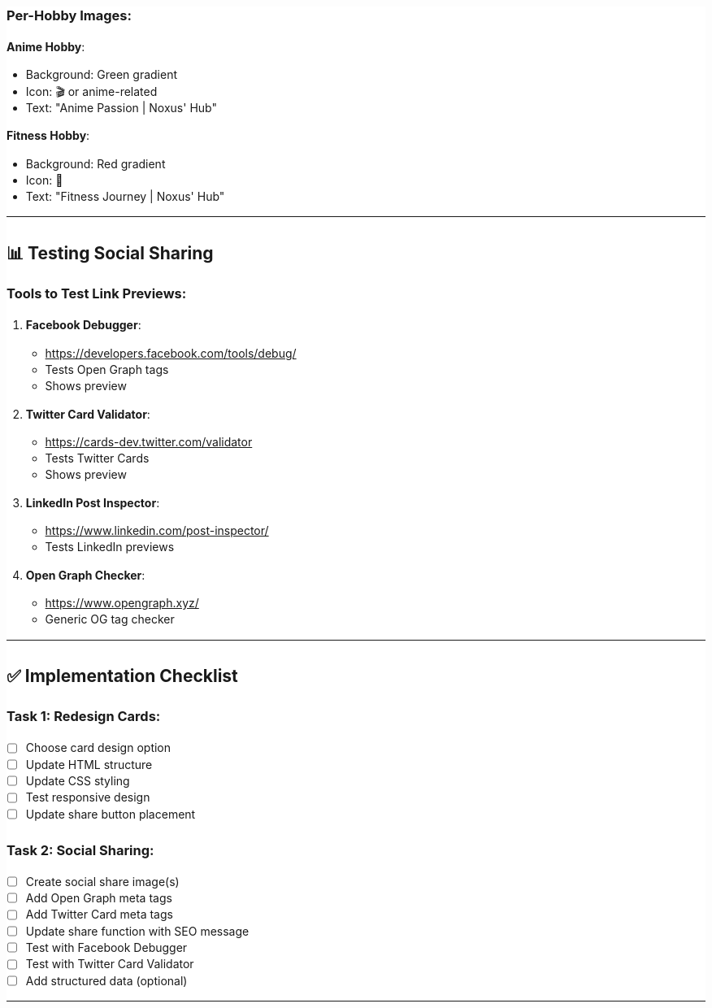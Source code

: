 
### **Per-Hobby Images**:

**Anime Hobby**:
- Background: Green gradient
- Icon: 🎬 or anime-related
- Text: "Anime Passion | Noxus' Hub"

**Fitness Hobby**:
- Background: Red gradient
- Icon: 💪
- Text: "Fitness Journey | Noxus' Hub"

---

## 📊 **Testing Social Sharing**

### **Tools to Test Link Previews**:

1. **Facebook Debugger**:
   - https://developers.facebook.com/tools/debug/
   - Tests Open Graph tags
   - Shows preview

2. **Twitter Card Validator**:
   - https://cards-dev.twitter.com/validator
   - Tests Twitter Cards
   - Shows preview

3. **LinkedIn Post Inspector**:
   - https://www.linkedin.com/post-inspector/
   - Tests LinkedIn previews

4. **Open Graph Checker**:
   - https://www.opengraph.xyz/
   - Generic OG tag checker

---

## ✅ **Implementation Checklist**

### **Task 1: Redesign Cards**:
- [ ] Choose card design option
- [ ] Update HTML structure
- [ ] Update CSS styling
- [ ] Test responsive design
- [ ] Update share button placement

### **Task 2: Social Sharing**:
- [ ] Create social share image(s)
- [ ] Add Open Graph meta tags
- [ ] Add Twitter Card meta tags
- [ ] Update share function with SEO message
- [ ] Test with Facebook Debugger
- [ ] Test with Twitter Card Validator
- [ ] Add structured data (optional)

---